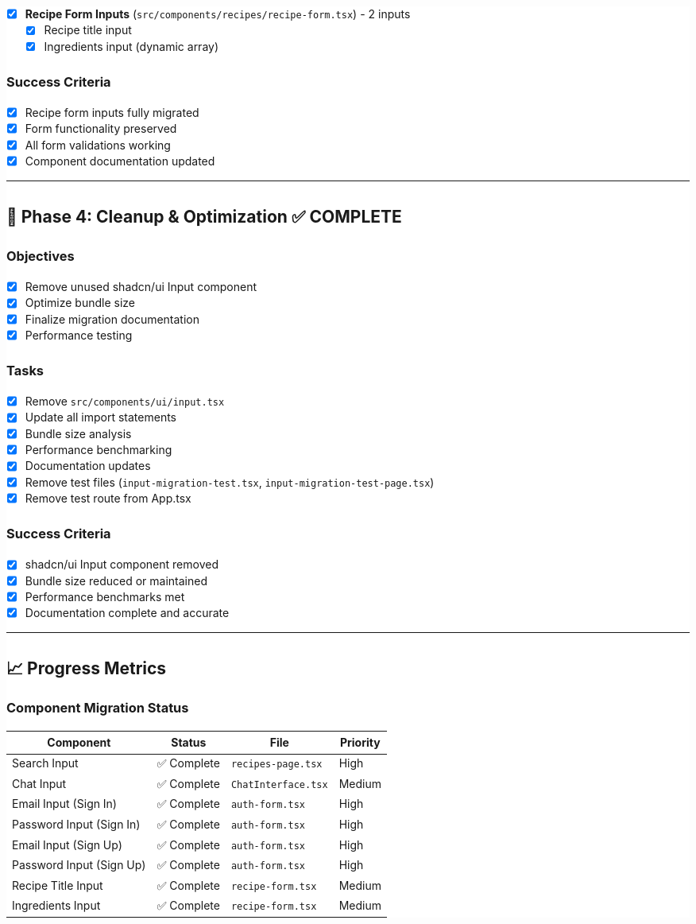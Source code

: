 - [x] **Recipe Form Inputs** (`src/components/recipes/recipe-form.tsx`) - 2 inputs
  - [x] Recipe title input
  - [x] Ingredients input (dynamic array)

### **Success Criteria**

- [x] Recipe form inputs fully migrated
- [x] Form functionality preserved
- [x] All form validations working
- [x] Component documentation updated

---

## 🧹 **Phase 4: Cleanup & Optimization** ✅ **COMPLETE**

### **Objectives**

- [x] Remove unused shadcn/ui Input component
- [x] Optimize bundle size
- [x] Finalize migration documentation
- [x] Performance testing

### **Tasks**

- [x] Remove `src/components/ui/input.tsx`
- [x] Update all import statements
- [x] Bundle size analysis
- [x] Performance benchmarking
- [x] Documentation updates
- [x] Remove test files (`input-migration-test.tsx`, `input-migration-test-page.tsx`)
- [x] Remove test route from App.tsx

### **Success Criteria**

- [x] shadcn/ui Input component removed
- [x] Bundle size reduced or maintained
- [x] Performance benchmarks met
- [x] Documentation complete and accurate

---

## 📈 **Progress Metrics**

### **Component Migration Status**

| Component                | Status      | File                | Priority |
| ------------------------ | ----------- | ------------------- | -------- |
| Search Input             | ✅ Complete | `recipes-page.tsx`  | High     |
| Chat Input               | ✅ Complete | `ChatInterface.tsx` | Medium   |
| Email Input (Sign In)    | ✅ Complete | `auth-form.tsx`     | High     |
| Password Input (Sign In) | ✅ Complete | `auth-form.tsx`     | High     |
| Email Input (Sign Up)    | ✅ Complete | `auth-form.tsx`     | High     |
| Password Input (Sign Up) | ✅ Complete | `auth-form.tsx`     | High     |
| Recipe Title Input       | ✅ Complete | `recipe-form.tsx`   | Medium   |
| Ingredients Input        | ✅ Complete | `recipe-form.tsx`   | Medium   |

